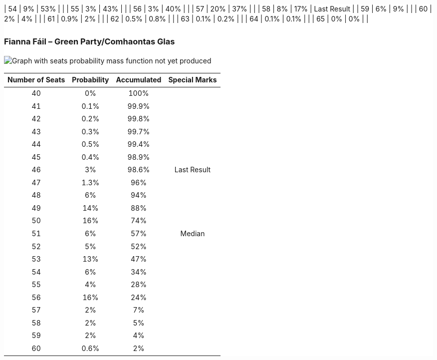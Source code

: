 | 54 | 9% | 53% |  |
| 55 | 3% | 43% |  |
| 56 | 3% | 40% |  |
| 57 | 20% | 37% |  |
| 58 | 8% | 17% | Last Result |
| 59 | 6% | 9% |  |
| 60 | 2% | 4% |  |
| 61 | 0.9% | 2% |  |
| 62 | 0.5% | 0.8% |  |
| 63 | 0.1% | 0.2% |  |
| 64 | 0.1% | 0.1% |  |
| 65 | 0% | 0% |  |

### Fianna Fáil – Green Party/Comhaontas Glas

![Graph with seats probability mass function not yet produced](2017-02-23-RedC-coalitions-seats-pmf-ff–gp.png "Seats Probability Mass Function")

| Number of Seats | Probability | Accumulated | Special Marks |
|:---------------:|:-----------:|:-----------:|:-------------:|
| 40 | 0% | 100% |  |
| 41 | 0.1% | 99.9% |  |
| 42 | 0.2% | 99.8% |  |
| 43 | 0.3% | 99.7% |  |
| 44 | 0.5% | 99.4% |  |
| 45 | 0.4% | 98.9% |  |
| 46 | 3% | 98.6% | Last Result |
| 47 | 1.3% | 96% |  |
| 48 | 6% | 94% |  |
| 49 | 14% | 88% |  |
| 50 | 16% | 74% |  |
| 51 | 6% | 57% | Median |
| 52 | 5% | 52% |  |
| 53 | 13% | 47% |  |
| 54 | 6% | 34% |  |
| 55 | 4% | 28% |  |
| 56 | 16% | 24% |  |
| 57 | 2% | 7% |  |
| 58 | 2% | 5% |  |
| 59 | 2% | 4% |  |
| 60 | 0.6% | 2% |  |